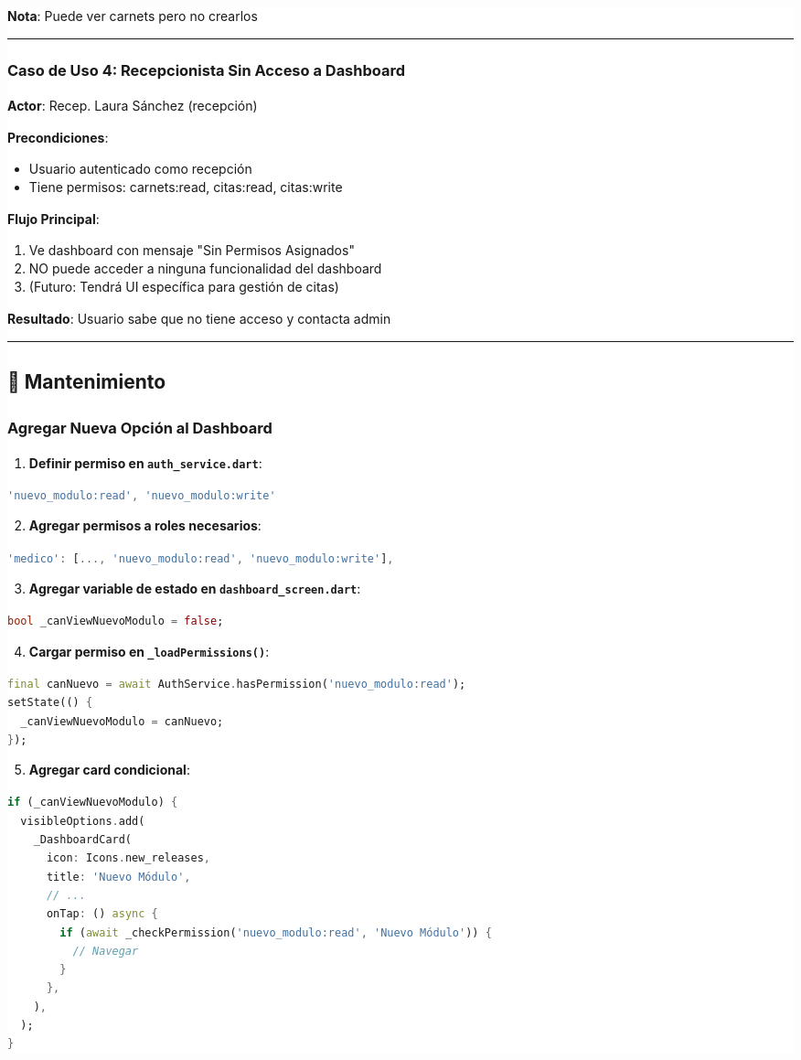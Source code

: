**Nota**: Puede ver carnets pero no crearlos

---

### Caso de Uso 4: Recepcionista Sin Acceso a Dashboard

**Actor**: Recep. Laura Sánchez (recepción)

**Precondiciones**:
- Usuario autenticado como recepción
- Tiene permisos: carnets:read, citas:read, citas:write

**Flujo Principal**:
1. Ve dashboard con mensaje "Sin Permisos Asignados"
2. NO puede acceder a ninguna funcionalidad del dashboard
3. (Futuro: Tendrá UI específica para gestión de citas)

**Resultado**: Usuario sabe que no tiene acceso y contacta admin

---

## 🔧 Mantenimiento

### Agregar Nueva Opción al Dashboard

1. **Definir permiso en `auth_service.dart`**:
```dart
'nuevo_modulo:read', 'nuevo_modulo:write'
```

2. **Agregar permisos a roles necesarios**:
```dart
'medico': [..., 'nuevo_modulo:read', 'nuevo_modulo:write'],
```

3. **Agregar variable de estado en `dashboard_screen.dart`**:
```dart
bool _canViewNuevoModulo = false;
```

4. **Cargar permiso en `_loadPermissions()`**:
```dart
final canNuevo = await AuthService.hasPermission('nuevo_modulo:read');
setState(() {
  _canViewNuevoModulo = canNuevo;
});
```

5. **Agregar card condicional**:
```dart
if (_canViewNuevoModulo) {
  visibleOptions.add(
    _DashboardCard(
      icon: Icons.new_releases,
      title: 'Nuevo Módulo',
      // ...
      onTap: () async {
        if (await _checkPermission('nuevo_modulo:read', 'Nuevo Módulo')) {
          // Navegar
        }
      },
    ),
  );
}
```
